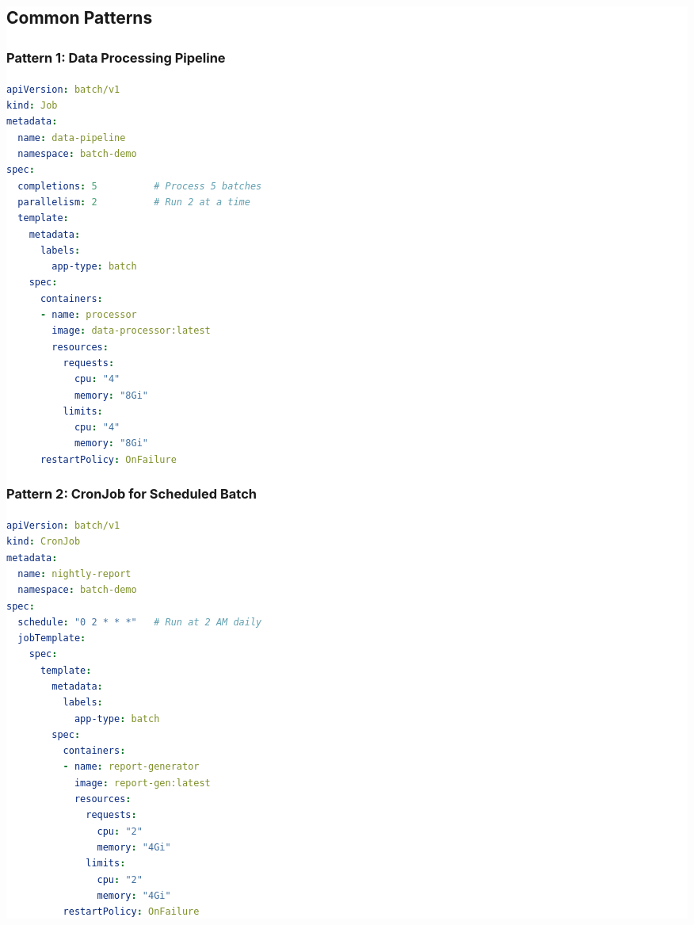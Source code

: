 ## Common Patterns

### Pattern 1: Data Processing Pipeline

```yaml
apiVersion: batch/v1
kind: Job
metadata:
  name: data-pipeline
  namespace: batch-demo
spec:
  completions: 5          # Process 5 batches
  parallelism: 2          # Run 2 at a time
  template:
    metadata:
      labels:
        app-type: batch
    spec:
      containers:
      - name: processor
        image: data-processor:latest
        resources:
          requests:
            cpu: "4"
            memory: "8Gi"
          limits:
            cpu: "4"
            memory: "8Gi"
      restartPolicy: OnFailure
```

### Pattern 2: CronJob for Scheduled Batch

```yaml
apiVersion: batch/v1
kind: CronJob
metadata:
  name: nightly-report
  namespace: batch-demo
spec:
  schedule: "0 2 * * *"   # Run at 2 AM daily
  jobTemplate:
    spec:
      template:
        metadata:
          labels:
            app-type: batch
        spec:
          containers:
          - name: report-generator
            image: report-gen:latest
            resources:
              requests:
                cpu: "2"
                memory: "4Gi"
              limits:
                cpu: "2"
                memory: "4Gi"
          restartPolicy: OnFailure
```

